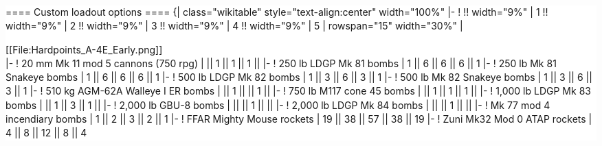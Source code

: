 ==== Custom loadout options ====
{| class="wikitable" style="text-align:center" width="100%"
|-
! !! width="9%" | 1 !! width="9%" | 2 !! width="9%" | 3 !! width="9%" | 4 !! width="9%" | 5
| rowspan="15" width="30%" | <div class="ttx-image">[[File:Hardpoints_A-4E_Early.png]]</div>
|-
! 20 mm Mk 11 mod 5 cannons (750 rpg)
| || 1 || 1 || 1 ||
|-
! 250 lb LDGP Mk 81 bombs
| 1 || 6 || 6 || 6 || 1
|-
! 250 lb Mk 81 Snakeye bombs
| 1 || 6 || 6 || 6 || 1
|-
! 500 lb LDGP Mk 82 bombs
| 1 || 3 || 6 || 3 || 1
|-
! 500 lb Mk 82 Snakeye bombs
| 1 || 3 || 6 || 3 || 1
|-
! 510 kg AGM-62A Walleye I ER bombs
| || 1 || || 1 ||
|-
! 750 lb M117 cone 45 bombs
| || 1 || 1 || 1 ||
|-
! 1,000 lb LDGP Mk 83 bombs
| || 1 || 3 || 1 ||
|-
! 2,000 lb GBU-8 bombs
| || || 1 || ||
|-
! 2,000 lb LDGP Mk 84 bombs
| || || 1 || ||
|-
! Mk 77 mod 4 incendiary bombs
| 1 || 2 || 3 || 2 || 1
|-
! FFAR Mighty Mouse rockets
| 19 || 38 || 57 || 38 || 19
|-
! Zuni Mk32 Mod 0 ATAP rockets
| 4 || 8 || 12 || 8 || 4
